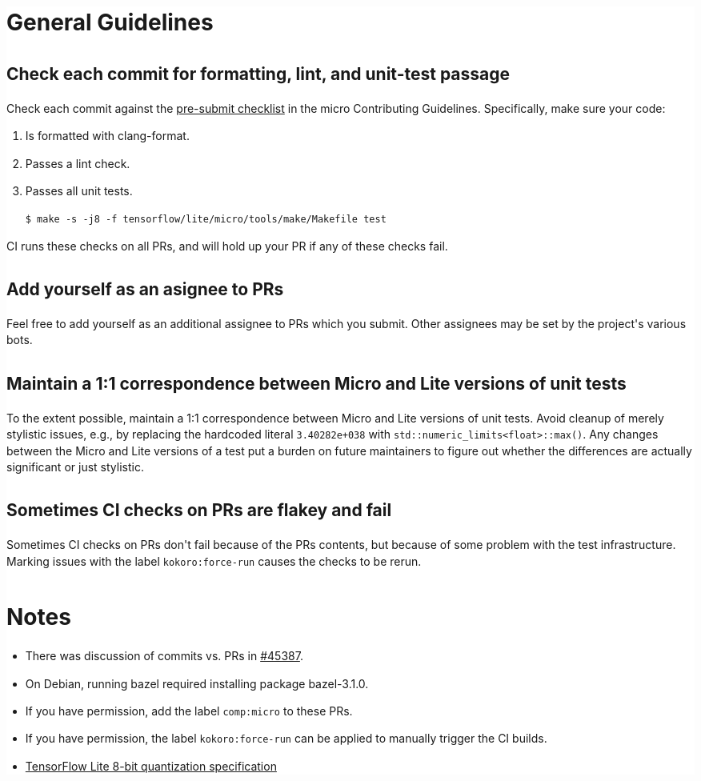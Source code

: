 # General Guidelines

## Check each commit for formatting, lint, and unit-test passage

Check each commit against the [pre-submit checklist][] in the micro
Contributing Guidelines. Specifically, make sure your code:

1.  Is formatted with clang-format.
1.  Passes a lint check.
1.  Passes all unit tests.

    ```shell
    $ make -s -j8 -f tensorflow/lite/micro/tools/make/Makefile test
    ```

CI runs these checks on all PRs, and will hold up your PR if any of these checks fail.

## Add yourself as an asignee to PRs

Feel free to add yourself as an additional assignee to PRs which you submit.
Other assignees may be set by the project's various bots.

## Maintain a 1:1 correspondence between Micro and Lite versions of unit tests

To the extent possible, maintain a 1:1 correspondence between Micro and Lite
versions of unit tests. Avoid cleanup of merely stylistic issues, e.g., by
replacing the hardcoded literal `3.40282e+038` with
`std::numeric_limits<float>::max()`. Any changes between the Micro and Lite
versions of a test put a burden on future maintainers to figure out whether the
differences are actually significant or just stylistic.

## Sometimes CI checks on PRs are flakey and fail

Sometimes CI checks on PRs don't fail because of the PRs contents, but because
of some problem with the test infrastructure. Marking issues with the label
`kokoro:force-run` causes the checks to be rerun.

# Notes

*   There was discussion of commits vs. PRs in [#45387](https://github.com/tensorflow/tensorflow/issues/45387).

*   On Debian, running bazel required installing package bazel-3.1.0.

*   If you have permission, add the label `comp:micro` to these PRs.

*   If you have permission, the label `kokoro:force-run` can be applied to
    manually trigger the CI builds.

*   [TensorFlow Lite 8-bit quantization specification](https://www.tensorflow.org/lite/performance/quantization_spec)


[small PRs]: https://google.github.io/eng-practices/review/developer/small-cls.html
[Micro Contributing Guidelines]: https://github.com/tensorflow/tensorflow/blob/master/tensorflow/lite/micro/CONTRIBUTING.md
[Providing Context]: https://testing.googleblog.com/2017/09/code-health-providing-context-with.html
[`ParseOpDataTfLite()`]: https://github.com/tensorflow/tensorflow/blob/d8394a6d774f5e3c02d97f1fc18ff445199db598/tensorflow/lite/core/api/flatbuffer_conversions.cc#L135
[PR #45307]: https://github.com/tensorflow/tensorflow/pull/45307
[PR #46021]: https://github.com/tensorflow/tensorflow/pull/46021
[PR #45311]: https://github.com/tensorflow/tensorflow/pull/45311
[PR #45457]: https://github.com/tensorflow/tensorflow/pull/45457
[PR #45646]: https://github.com/tensorflow/tensorflow/pull/45646
[PR #45647]: https://github.com/tensorflow/tensorflow/pull/45647
[pre-submit checklist]: https://github.com/tensorflow/tensorflow/blob/master/tensorflow/lite/micro/CONTRIBUTING.md#before-submitting-your-pr
[reference_ops.h]: https://github.com/tensorflow/tensorflow/blob/92f459e6b917fa5099ef5317d14c5100d33a86f0/tensorflow/lite/kernels/internal/reference/reference_ops.h
[general porting guidelines]: #general-porting-guidelines